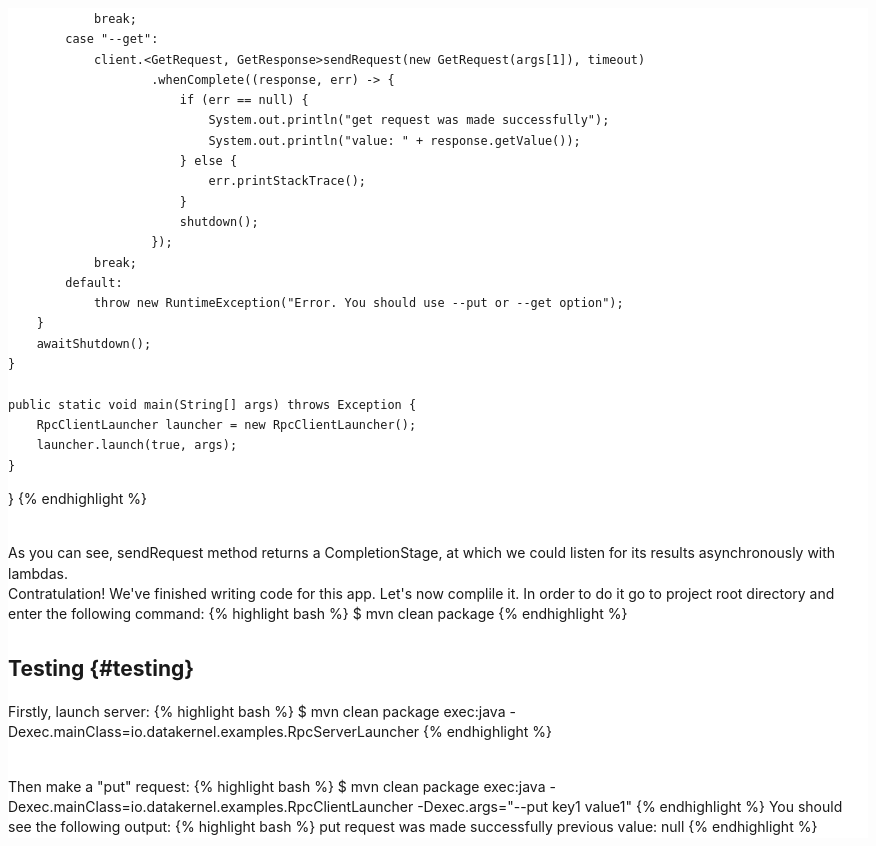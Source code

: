 				break;
			case "--get":
				client.<GetRequest, GetResponse>sendRequest(new GetRequest(args[1]), timeout)
						.whenComplete((response, err) -> {
							if (err == null) {
								System.out.println("get request was made successfully");
								System.out.println("value: " + response.getValue());
							} else {
								err.printStackTrace();
							}
							shutdown();
						});
				break;
			default:
				throw new RuntimeException("Error. You should use --put or --get option");
		}
		awaitShutdown();
	}

	public static void main(String[] args) throws Exception {
		RpcClientLauncher launcher = new RpcClientLauncher();
		launcher.launch(true, args);
	}
}
{% endhighlight %}

<br>
As you can see, sendRequest method returns a CompletionStage, at which we could listen for its results asynchronously with lambdas.

<br>
Contratulation! We've finished writing code for this app. Let's now complile it. In order to do it go to project root directory and enter the following command:
{% highlight bash %}
$ mvn clean package
{% endhighlight %}

## Testing {#testing}

Firstly, launch server:
{% highlight bash %}
$ mvn clean package exec:java -Dexec.mainClass=io.datakernel.examples.RpcServerLauncher
{% endhighlight %}


<br>
Then make a "put" request:
{% highlight bash %}
$ mvn clean package exec:java -Dexec.mainClass=io.datakernel.examples.RpcClientLauncher -Dexec.args="--put key1 value1"
{% endhighlight %}
You should see the following output:
{% highlight bash %}
put request was made successfully
previous value: null
{% endhighlight %}
